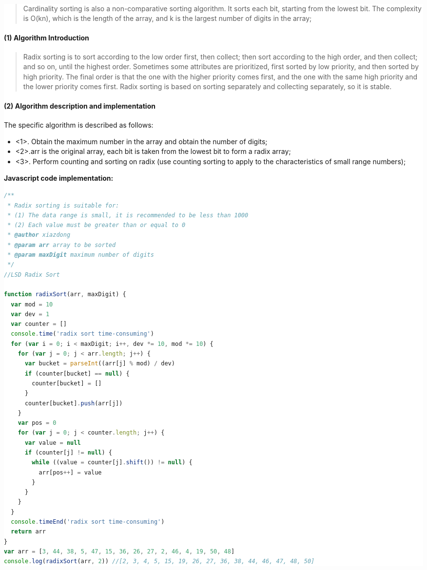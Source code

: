 > Cardinality sorting is also a non-comparative sorting algorithm. It sorts each bit, starting from the lowest bit. The complexity is O(kn), which is the length of the array, and k is the largest number of digits in the array;

#### (1) Algorithm Introduction

> Radix sorting is to sort according to the low order first, then collect; then sort according to the high order, and then collect; and so on, until the highest order. Sometimes some attributes are prioritized, first sorted by low priority, and then sorted by high priority. The final order is that the one with the higher priority comes first, and the one with the same high priority and the lower priority comes first. Radix sorting is based on sorting separately and collecting separately, so it is stable.

#### (2) Algorithm description and implementation

The specific algorithm is described as follows:

- <1>. Obtain the maximum number in the array and obtain the number of digits;
- <2>.arr is the original array, each bit is taken from the lowest bit to form a radix array;
- <3>. Perform counting and sorting on radix (use counting sorting to apply to the characteristics of small range numbers);

**Javascript code implementation:**

```javascript
/**
 * Radix sorting is suitable for:
 * (1) The data range is small, it is recommended to be less than 1000
 * (2) Each value must be greater than or equal to 0
 * @author xiazdong
 * @param arr array to be sorted
 * @param maxDigit maximum number of digits
 */
//LSD Radix Sort

function radixSort(arr, maxDigit) {
  var mod = 10
  var dev = 1
  var counter = []
  console.time('radix sort time-consuming')
  for (var i = 0; i < maxDigit; i++, dev *= 10, mod *= 10) {
    for (var j = 0; j < arr.length; j++) {
      var bucket = parseInt((arr[j] % mod) / dev)
      if (counter[bucket] == null) {
        counter[bucket] = []
      }
      counter[bucket].push(arr[j])
    }
    var pos = 0
    for (var j = 0; j < counter.length; j++) {
      var value = null
      if (counter[j] != null) {
        while ((value = counter[j].shift()) != null) {
          arr[pos++] = value
        }
      }
    }
  }
  console.timeEnd('radix sort time-consuming')
  return arr
}
var arr = [3, 44, 38, 5, 47, 15, 36, 26, 27, 2, 46, 4, 19, 50, 48]
console.log(radixSort(arr, 2)) //[2, 3, 4, 5, 15, 19, 26, 27, 36, 38, 44, 46, 47, 48, 50]
```
